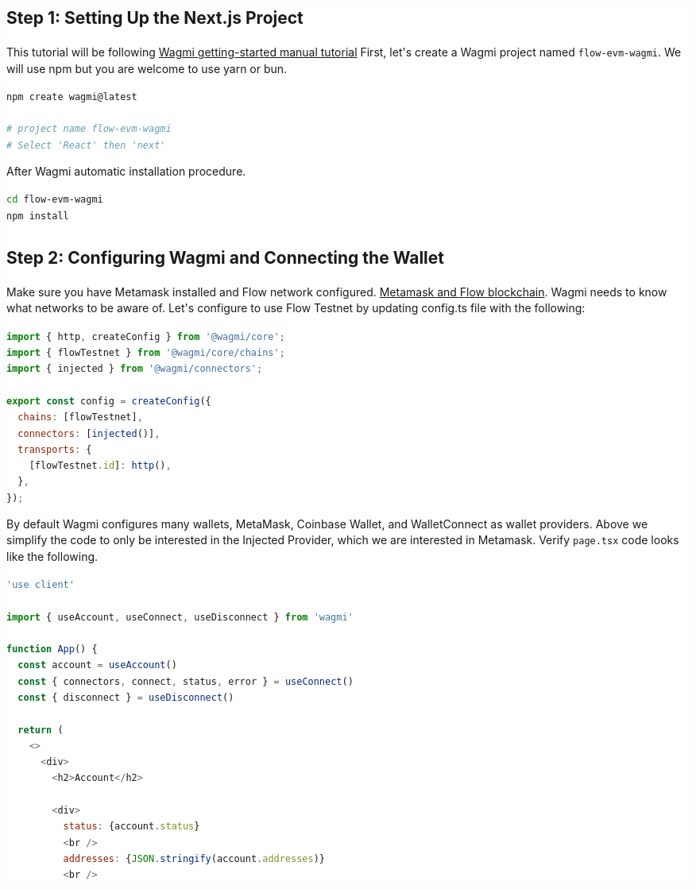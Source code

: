 ## Step 1: Setting Up the Next.js Project

This tutorial will be following [Wagmi getting-started manual tutorial](https://wagmi.sh/react/getting-started)
First, let's create a Wagmi project named `flow-evm-wagmi`. We will use npm but you are welcome to use yarn or bun.

```bash
npm create wagmi@latest

# project name flow-evm-wagmi
# Select 'React' then 'next'

```

After Wagmi automatic installation procedure.

```bash
cd flow-evm-wagmi
npm install
```

## Step 2: Configuring Wagmi and Connecting the Wallet

Make sure you have Metamask installed and Flow network configured. [Metamask and Flow blockchain](/evm/using).
Wagmi needs to know what networks to be aware of. Let's configure to use Flow Testnet by updating config.ts file with the following:

```javascript
import { http, createConfig } from '@wagmi/core';
import { flowTestnet } from '@wagmi/core/chains';
import { injected } from '@wagmi/connectors';

export const config = createConfig({
  chains: [flowTestnet],
  connectors: [injected()],
  transports: {
    [flowTestnet.id]: http(),
  },
});
```

By default Wagmi configures many wallets, MetaMask, Coinbase Wallet, and WalletConnect as wallet providers. Above we simplify the code to only be interested in the Injected Provider, which we are interested in Metamask. Verify `page.tsx` code looks like the following.

```javascript
'use client'

import { useAccount, useConnect, useDisconnect } from 'wagmi'

function App() {
  const account = useAccount()
  const { connectors, connect, status, error } = useConnect()
  const { disconnect } = useDisconnect()

  return (
    <>
      <div>
        <h2>Account</h2>

        <div>
          status: {account.status}
          <br />
          addresses: {JSON.stringify(account.addresses)}
          <br />
```